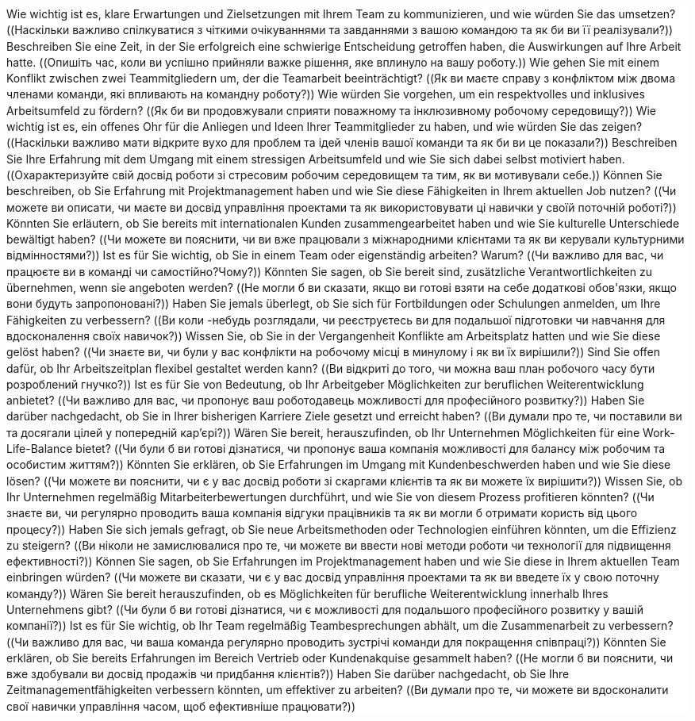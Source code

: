 Wie wichtig ist es, klare Erwartungen und Zielsetzungen mit Ihrem Team zu kommunizieren, und wie würden Sie das umsetzen? ((Наскільки важливо спілкуватися з чіткими очікуваннями та завданнями з вашою командою та як би ви її реалізували?))
Beschreiben Sie eine Zeit, in der Sie erfolgreich eine schwierige Entscheidung getroffen haben, die Auswirkungen auf Ihre Arbeit hatte. ((Опишіть час, коли ви успішно прийняли важке рішення, яке вплинуло на вашу роботу.))
Wie gehen Sie mit einem Konflikt zwischen zwei Teammitgliedern um, der die Teamarbeit beeinträchtigt? ((Як ви маєте справу з конфліктом між двома членами команди, які впливають на командну роботу?))
Wie würden Sie vorgehen, um ein respektvolles und inklusives Arbeitsumfeld zu fördern? ((Як би ви продовжували сприяти поважному та інклюзивному робочому середовищу?))
Wie wichtig ist es, ein offenes Ohr für die Anliegen und Ideen Ihrer Teammitglieder zu haben, und wie würden Sie das zeigen? ((Наскільки важливо мати відкрите вухо для проблем та ідей членів вашої команди та як би ви це показали?))
Beschreiben Sie Ihre Erfahrung mit dem Umgang mit einem stressigen Arbeitsumfeld und wie Sie sich dabei selbst motiviert haben. ((Охарактеризуйте свій досвід роботи зі стресовим робочим середовищем та тим, як ви мотивували себе.))
Können Sie beschreiben, ob Sie Erfahrung mit Projektmanagement haben und wie Sie diese Fähigkeiten in Ihrem aktuellen Job nutzen? ((Чи можете ви описати, чи маєте ви досвід управління проектами та як використовувати ці навички у своїй поточній роботі?))
Könnten Sie erläutern, ob Sie bereits mit internationalen Kunden zusammengearbeitet haben und wie Sie kulturelle Unterschiede bewältigt haben? ((Чи можете ви пояснити, чи ви вже працювали з міжнародними клієнтами та як ви керували культурними відмінностями?))
Ist es für Sie wichtig, ob Sie in einem Team oder eigenständig arbeiten? Warum? ((Чи важливо для вас, чи працюєте ви в команді чи самостійно?Чому?))
Könnten Sie sagen, ob Sie bereit sind, zusätzliche Verantwortlichkeiten zu übernehmen, wenn sie angeboten werden? ((Не могли б ви сказати, якщо ви готові взяти на себе додаткові обов'язки, якщо вони будуть запропоновані?))
Haben Sie jemals überlegt, ob Sie sich für Fortbildungen oder Schulungen anmelden, um Ihre Fähigkeiten zu verbessern? ((Ви коли -небудь розглядали, чи реєструєтесь ви для подальшої підготовки чи навчання для вдосконалення своїх навичок?))
Wissen Sie, ob Sie in der Vergangenheit Konflikte am Arbeitsplatz hatten und wie Sie diese gelöst haben? ((Чи знаєте ви, чи були у вас конфлікти на робочому місці в минулому і як ви їх вирішили?))
Sind Sie offen dafür, ob Ihr Arbeitszeitplan flexibel gestaltet werden kann? ((Ви відкриті до того, чи можна ваш план робочого часу бути розроблений гнучко?))
Ist es für Sie von Bedeutung, ob Ihr Arbeitgeber Möglichkeiten zur beruflichen Weiterentwicklung anbietet? ((Чи важливо для вас, чи пропонує ваш роботодавець можливості для професійного розвитку?))
Haben Sie darüber nachgedacht, ob Sie in Ihrer bisherigen Karriere Ziele gesetzt und erreicht haben? ((Ви думали про те, чи поставили ви та досягали цілей у попередній кар’єрі?))
Wären Sie bereit, herauszufinden, ob Ihr Unternehmen Möglichkeiten für eine Work-Life-Balance bietet? ((Чи були б ви готові дізнатися, чи пропонує ваша компанія можливості для балансу між робочим та особистим життям?))
Könnten Sie erklären, ob Sie Erfahrungen im Umgang mit Kundenbeschwerden haben und wie Sie diese lösen? ((Чи можете ви пояснити, чи є у вас досвід роботи зі скаргами клієнтів та як ви можете їх вирішити?))
Wissen Sie, ob Ihr Unternehmen regelmäßig Mitarbeiterbewertungen durchführt, und wie Sie von diesem Prozess profitieren könnten? ((Чи знаєте ви, чи регулярно проводить ваша компанія відгуки працівників та як ви могли б отримати користь від цього процесу?))
Haben Sie sich jemals gefragt, ob Sie neue Arbeitsmethoden oder Technologien einführen könnten, um die Effizienz zu steigern? ((Ви ніколи не замислювалися про те, чи можете ви ввести нові методи роботи чи технології для підвищення ефективності?))
Können Sie sagen, ob Sie Erfahrungen im Projektmanagement haben und wie Sie diese in Ihrem aktuellen Team einbringen würden? ((Чи можете ви сказати, чи є у вас досвід управління проектами та як ви введете їх у свою поточну команду?))
Wären Sie bereit herauszufinden, ob es Möglichkeiten für berufliche Weiterentwicklung innerhalb Ihres Unternehmens gibt? ((Чи були б ви готові дізнатися, чи є можливості для подальшого професійного розвитку у вашій компанії?))
Ist es für Sie wichtig, ob Ihr Team regelmäßig Teambesprechungen abhält, um die Zusammenarbeit zu verbessern? ((Чи важливо для вас, чи ваша команда регулярно проводить зустрічі команди для покращення співпраці?))
Könnten Sie erklären, ob Sie bereits Erfahrungen im Bereich Vertrieb oder Kundenakquise gesammelt haben? ((Не могли б ви пояснити, чи вже здобували ви досвід продажів чи придбання клієнтів?))
Haben Sie darüber nachgedacht, ob Sie Ihre Zeitmanagementfähigkeiten verbessern könnten, um effektiver zu arbeiten? ((Ви думали про те, чи можете ви вдосконалити свої навички управління часом, щоб ефективніше працювати?))